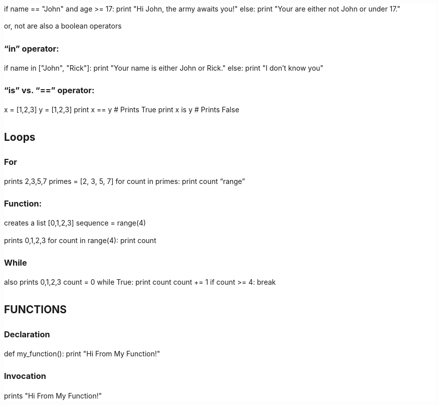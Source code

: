 if name == "John" and age >= 17:
  print "Hi John, the army awaits you!"
else:
  print "Your are either not John or under 17."

  or, not are also a boolean operators

### “in” operator:
if name in ["John", "Rick"]:
  print "Your name is either John or Rick."
else:
  print "I don’t know you"

### “is” vs. “==” operator:
x = [1,2,3]
y = [1,2,3]
print x == y     # Prints True print
x is y     # Prints False

## Loops
### For
prints 2,3,5,7
primes = [2, 3, 5, 7]
for count in primes:
  print count “range”

### Function:
creates a list [0,1,2,3]
sequence = range(4)

prints 0,1,2,3
for count in range(4):
  print count

### While
also prints 0,1,2,3
count = 0
while True:
  print count
  count += 1
  if count >= 4:
    break

## FUNCTIONS
### Declaration
def my_function():
  print "Hi From My Function!"

### Invocation
prints "Hi From My Function!"
